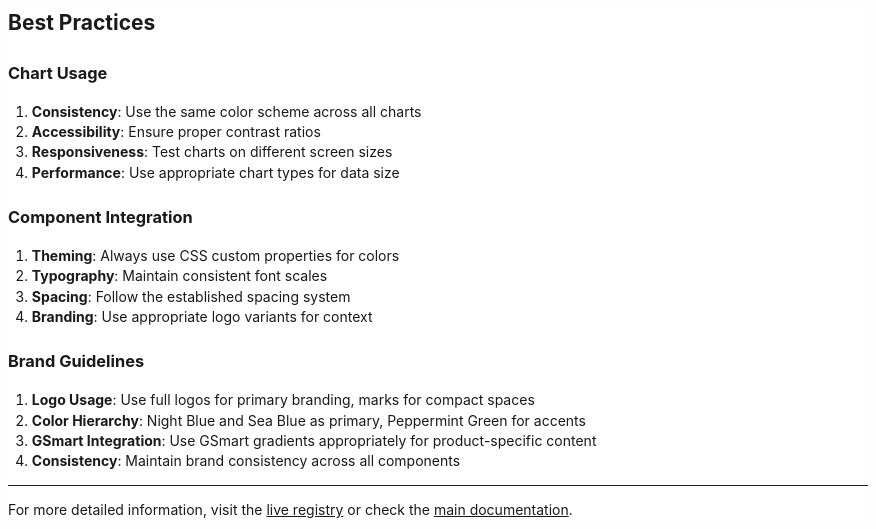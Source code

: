 ## Best Practices

### Chart Usage
1. **Consistency**: Use the same color scheme across all charts
2. **Accessibility**: Ensure proper contrast ratios
3. **Responsiveness**: Test charts on different screen sizes
4. **Performance**: Use appropriate chart types for data size

### Component Integration
1. **Theming**: Always use CSS custom properties for colors
2. **Typography**: Maintain consistent font scales
3. **Spacing**: Follow the established spacing system
4. **Branding**: Use appropriate logo variants for context

### Brand Guidelines
1. **Logo Usage**: Use full logos for primary branding, marks for compact spaces
2. **Color Hierarchy**: Night Blue and Sea Blue as primary, Peppermint Green for accents
3. **GSmart Integration**: Use GSmart gradients appropriately for product-specific content
4. **Consistency**: Maintain brand consistency across all components

---

For more detailed information, visit the [live registry](https://registry-starter.vercel.app) or check the [main documentation](README.md). 